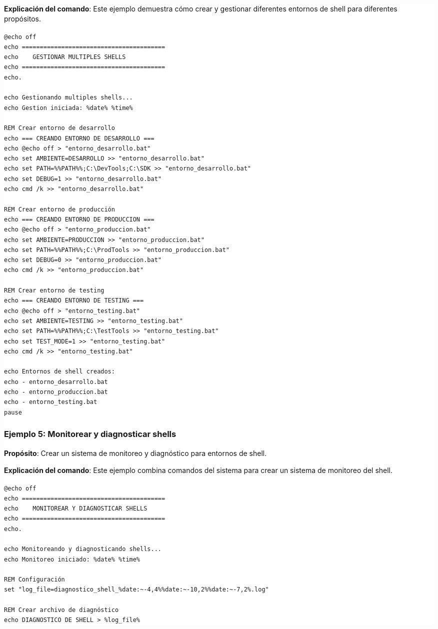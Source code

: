 **Explicación del comando**: Este ejemplo demuestra cómo crear y gestionar diferentes entornos de shell para diferentes propósitos.

```batch
@echo off
echo ========================================
echo    GESTIONAR MULTIPLES SHELLS
echo ========================================
echo.

echo Gestionando multiples shells...
echo Gestion iniciada: %date% %time%

REM Crear entorno de desarrollo
echo === CREANDO ENTORNO DE DESARROLLO ===
echo @echo off > "entorno_desarrollo.bat"
echo set AMBIENTE=DESARROLLO >> "entorno_desarrollo.bat"
echo set PATH=%%PATH%%;C:\DevTools;C:\SDK >> "entorno_desarrollo.bat"
echo set DEBUG=1 >> "entorno_desarrollo.bat"
echo cmd /k >> "entorno_desarrollo.bat"

REM Crear entorno de producción
echo === CREANDO ENTORNO DE PRODUCCION ===
echo @echo off > "entorno_produccion.bat"
echo set AMBIENTE=PRODUCCION >> "entorno_produccion.bat"
echo set PATH=%%PATH%%;C:\ProdTools >> "entorno_produccion.bat"
echo set DEBUG=0 >> "entorno_produccion.bat"
echo cmd /k >> "entorno_produccion.bat"

REM Crear entorno de testing
echo === CREANDO ENTORNO DE TESTING ===
echo @echo off > "entorno_testing.bat"
echo set AMBIENTE=TESTING >> "entorno_testing.bat"
echo set PATH=%%PATH%%;C:\TestTools >> "entorno_testing.bat"
echo set TEST_MODE=1 >> "entorno_testing.bat"
echo cmd /k >> "entorno_testing.bat"

echo Entornos de shell creados:
echo - entorno_desarrollo.bat
echo - entorno_produccion.bat
echo - entorno_testing.bat
pause
```

### **Ejemplo 5: Monitorear y diagnosticar shells**
**Propósito**: Crear un sistema de monitoreo y diagnóstico para entornos de shell.

**Explicación del comando**: Este ejemplo combina comandos del sistema para crear un sistema de monitoreo del shell.

```batch
@echo off
echo ========================================
echo    MONITOREAR Y DIAGNOSTICAR SHELLS
echo ========================================
echo.

echo Monitoreando y diagnosticando shells...
echo Monitoreo iniciado: %date% %time%

REM Configuración
set "log_file=diagnostico_shell_%date:~-4,4%%date:~-10,2%%date:~-7,2%.log"

REM Crear archivo de diagnóstico
echo DIAGNOSTICO DE SHELL > %log_file%
```